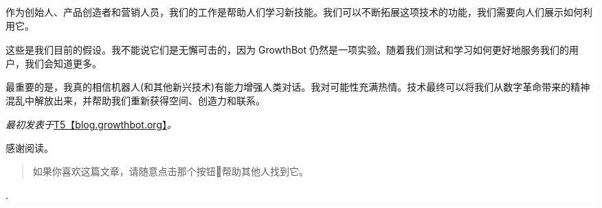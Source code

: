 作为创始人、产品创造者和营销人员，我们的工作是帮助人们学习新技能。我们可以不断拓展这项技术的功能，我们需要向人们展示如何利用它。

这些是我们目前的假设。我不能说它们是无懈可击的，因为 GrowthBot 仍然是一项实验。随着我们测试和学习如何更好地服务我们的用户，我们会知道更多。

最重要的是，我真的相信机器人(和其他新兴技术)有能力增强人类对话。我对可能性充满热情。技术最终可以将我们从数字革命带来的精神混乱中解放出来，并帮助我们重新获得空间、创造力和联系。

*最初发表于*[T5【blog.growthbot.org】](https://blog.growthbot.org/how-bots-can-help-us-win-the-battle-against-distraction)*。*

感谢阅读。

> 如果你喜欢这篇文章，请随意点击那个按钮👏帮助其他人找到它。

.